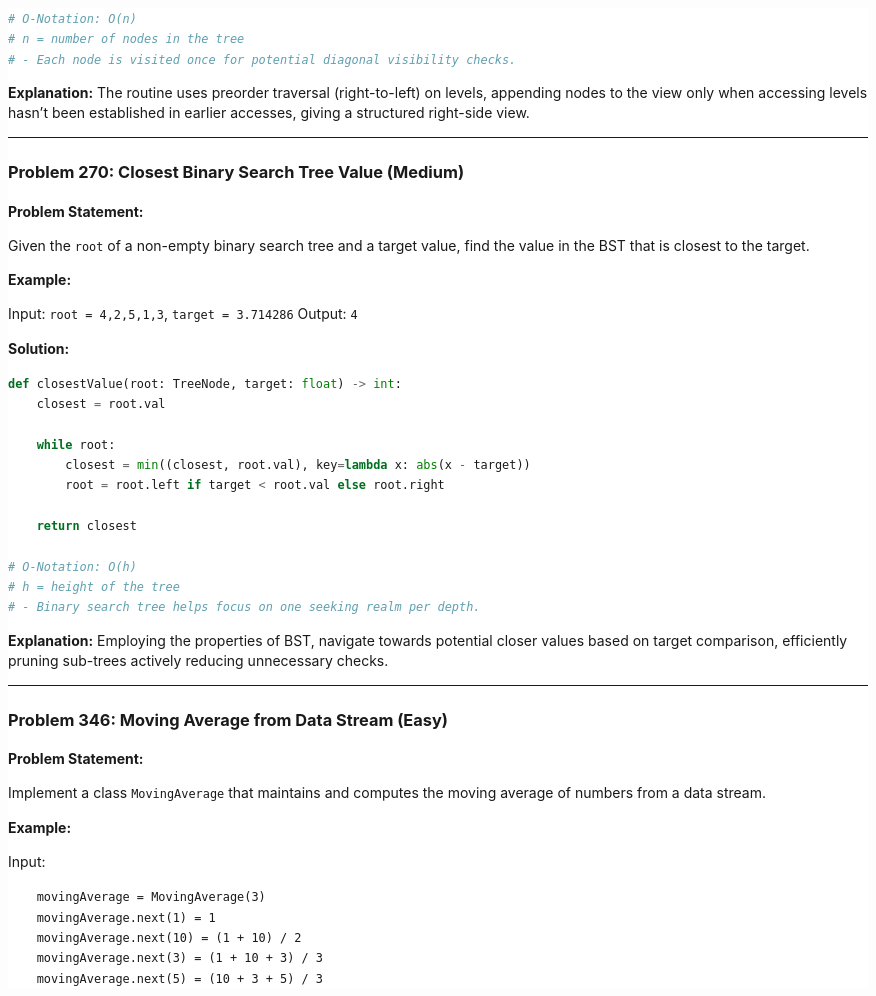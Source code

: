 ```python
# O-Notation: O(n)
# n = number of nodes in the tree
# - Each node is visited once for potential diagonal visibility checks.
```

**Explanation:**
The routine uses preorder traversal (right-to-left) on levels, appending nodes to the view only when accessing levels hasn’t been established in earlier accesses, giving a structured right-side view.

---

### Problem 270: Closest Binary Search Tree Value (Medium)

**Problem Statement:**

Given the `root` of a non-empty binary search tree and a target value, find the value in the BST that is closest to the target.

**Example:**

Input: `root = 4,2,5,1,3`, `target = 3.714286`
Output: `4`

**Solution:**

```python
def closestValue(root: TreeNode, target: float) -> int:
    closest = root.val
    
    while root:
        closest = min((closest, root.val), key=lambda x: abs(x - target))
        root = root.left if target < root.val else root.right
    
    return closest

# O-Notation: O(h)
# h = height of the tree
# - Binary search tree helps focus on one seeking realm per depth.
```

**Explanation:**
Employing the properties of BST, navigate towards potential closer values based on target comparison, efficiently pruning sub-trees actively reducing unnecessary checks.

---

### Problem 346: Moving Average from Data Stream (Easy)

**Problem Statement:**

Implement a class `MovingAverage` that maintains and computes the moving average of numbers from a data stream.

**Example:**

Input:
```plaintext
	movingAverage = MovingAverage(3)
	movingAverage.next(1) = 1
	movingAverage.next(10) = (1 + 10) / 2
	movingAverage.next(3) = (1 + 10 + 3) / 3
	movingAverage.next(5) = (10 + 3 + 5) / 3
```
